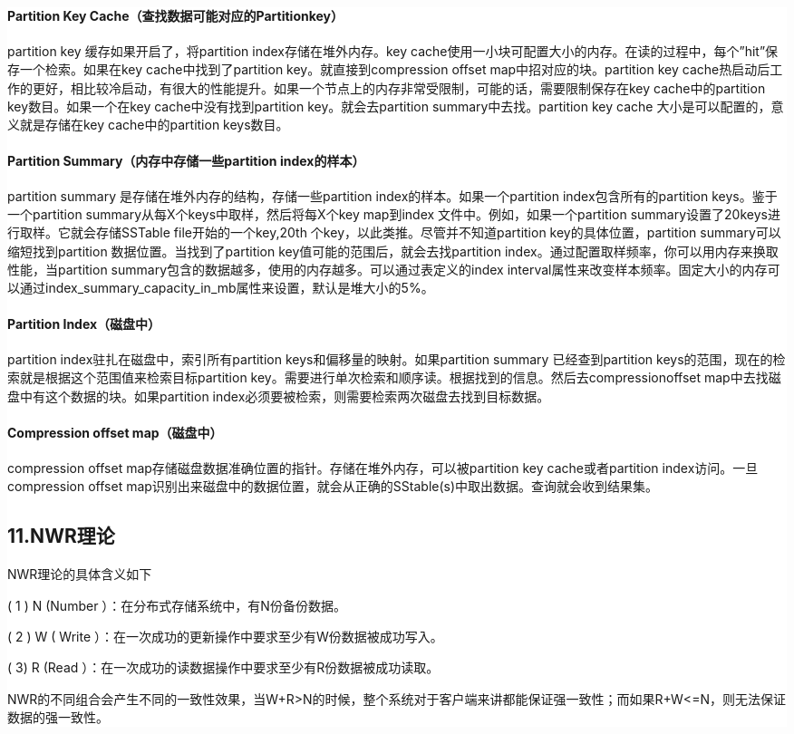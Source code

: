 #### Partition Key Cache（查找数据可能对应的Partitionkey）

partition key 缓存如果开启了，将partition index存储在堆外内存。key cache使用一小块可配置大小的内存。在读的过程中，每个”hit”保存一个检索。如果在key cache中找到了partition key。就直接到compression offset map中招对应的块。partition key cache热启动后工作的更好，相比较冷启动，有很大的性能提升。如果一个节点上的内存非常受限制，可能的话，需要限制保存在key cache中的partition key数目。如果一个在key cache中没有找到partition key。就会去partition summary中去找。partition key cache 大小是可以配置的，意义就是存储在key cache中的partition keys数目。

#### Partition Summary（内存中存储一些partition index的样本）

partition summary 是存储在堆外内存的结构，存储一些partition index的样本。如果一个partition index包含所有的partition keys。鉴于一个partition summary从每X个keys中取样，然后将每X个key map到index 文件中。例如，如果一个partition summary设置了20keys进行取样。它就会存储SSTable file开始的一个key,20th 个key，以此类推。尽管并不知道partition key的具体位置，partition summary可以缩短找到partition 数据位置。当找到了partition key值可能的范围后，就会去找partition index。通过配置取样频率，你可以用内存来换取性能，当partition summary包含的数据越多，使用的内存越多。可以通过表定义的index interval属性来改变样本频率。固定大小的内存可以通过index_summary_capacity_in_mb属性来设置，默认是堆大小的5%。

#### Partition Index（磁盘中）

partition index驻扎在磁盘中，索引所有partition keys和偏移量的映射。如果partition summary 已经查到partition keys的范围，现在的检索就是根据这个范围值来检索目标partition key。需要进行单次检索和顺序读。根据找到的信息。然后去compressionoffset map中去找磁盘中有这个数据的块。如果partition index必须要被检索，则需要检索两次磁盘去找到目标数据。

#### Compression offset map（磁盘中）

compression offset map存储磁盘数据准确位置的指针。存储在堆外内存，可以被partition key cache或者partition index访问。一旦compression offset map识别出来磁盘中的数据位置，就会从正确的SStable(s)中取出数据。查询就会收到结果集。

## 11.NWR理论

NWR理论的具体含义如下

( 1 ) N (Number ）：在分布式存储系统中，有N份备份数据。

( 2 ) W ( Write ）：在一次成功的更新操作中要求至少有W份数据被成功写入。

( 3) R (Read ）：在一次成功的读数据操作中要求至少有R份数据被成功读取。

NWR的不同组合会产生不同的一致性效果，当W+R>N的时候，整个系统对于客户端来讲都能保证强一致性；而如果R+W<=N，则无法保证数据的强一致性。